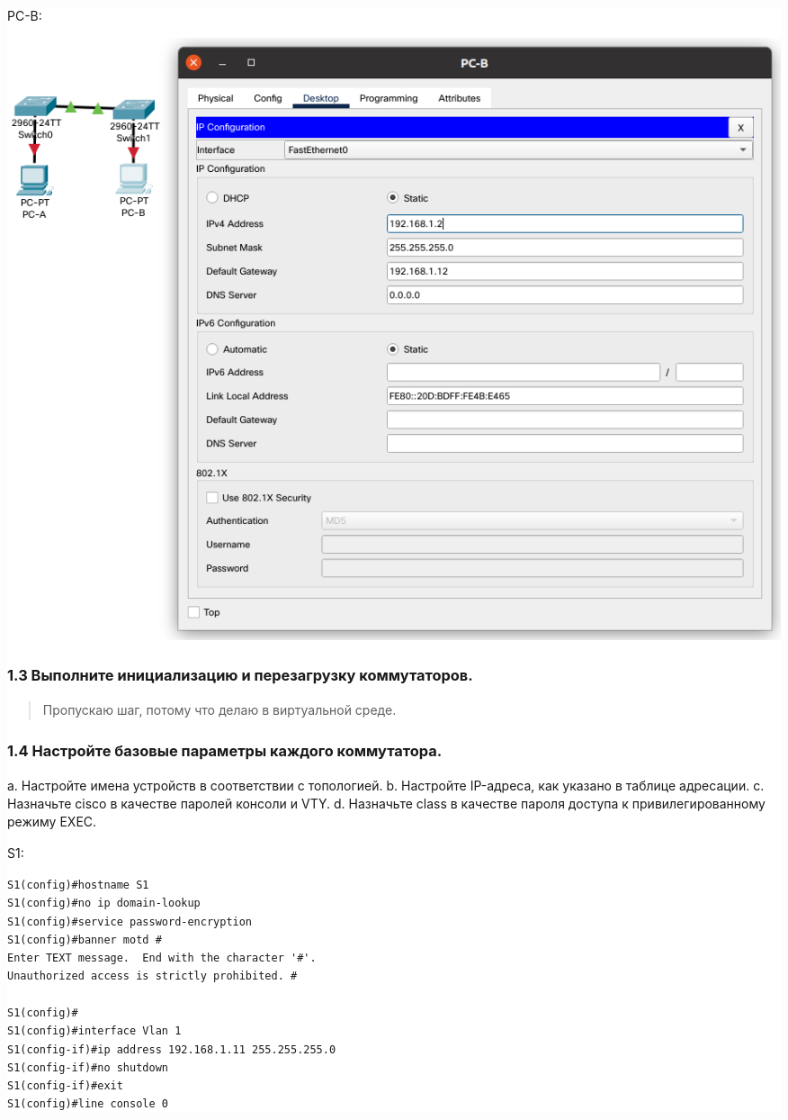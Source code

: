 PC-B:

![](images/03_pc-b.png)

### 1.3 Выполните инициализацию и перезагрузку коммутаторов.

> Пропускаю шаг, потому что делаю в виртуальной среде.

### 1.4 Настройте базовые параметры каждого коммутатора.

a. Настройте имена устройств в соответствии с топологией.
b. Настройте IP-адреса, как указано в таблице адресации.
c. Назначьте cisco в качестве паролей консоли и VTY.
d. Назначьте class в качестве пароля доступа к привилегированному режиму EXEC.

S1:

```shell
S1(config)#hostname S1
S1(config)#no ip domain-lookup 
S1(config)#service password-encryption 
S1(config)#banner motd #
Enter TEXT message.  End with the character '#'.
Unauthorized access is strictly prohibited. #

S1(config)#
S1(config)#interface Vlan 1
S1(config-if)#ip address 192.168.1.11 255.255.255.0
S1(config-if)#no shutdown
S1(config-if)#exit
S1(config)#line console 0
```
